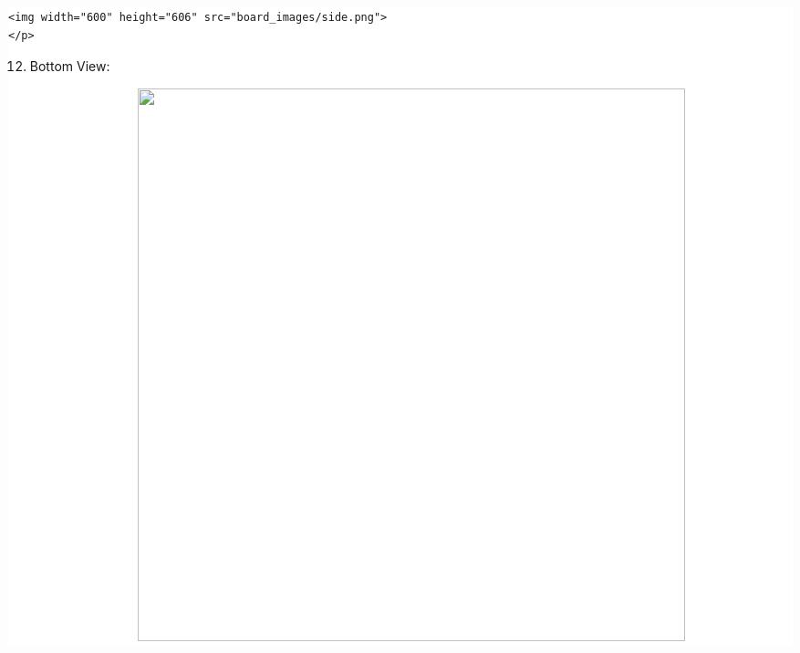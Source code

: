     <img width="600" height="606" src="board_images/side.png">
    </p>

12. Bottom View:
    <p align="center">
    <img width="600" height="606" src="board_images/bottom.png">
    </p>